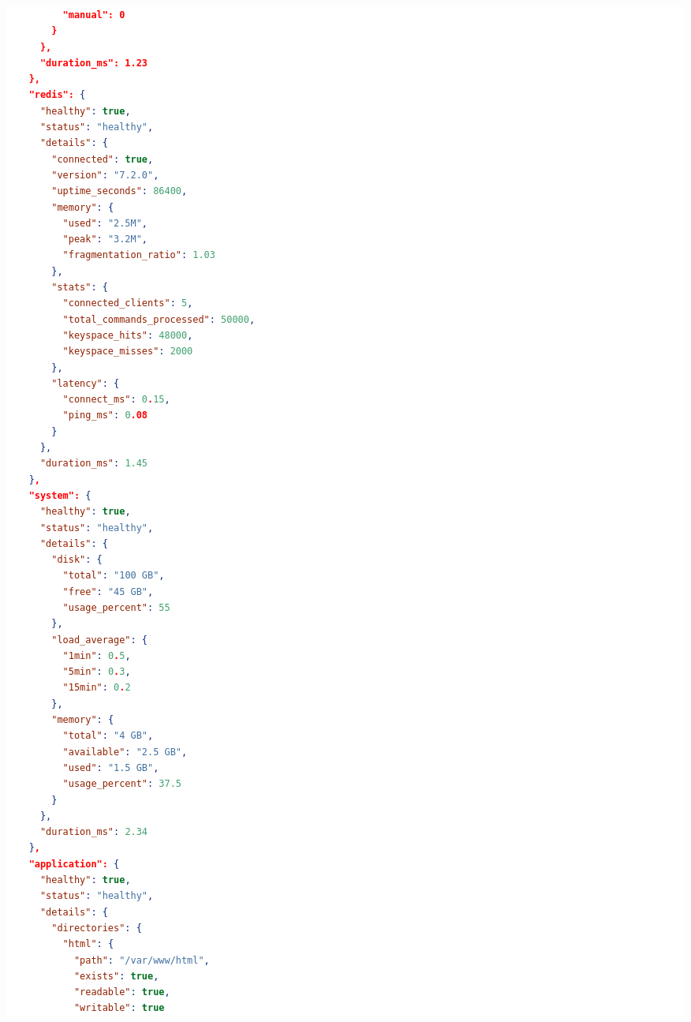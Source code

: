 ```json
          "manual": 0
        }
      },
      "duration_ms": 1.23
    },
    "redis": {
      "healthy": true,
      "status": "healthy",
      "details": {
        "connected": true,
        "version": "7.2.0",
        "uptime_seconds": 86400,
        "memory": {
          "used": "2.5M",
          "peak": "3.2M",
          "fragmentation_ratio": 1.03
        },
        "stats": {
          "connected_clients": 5,
          "total_commands_processed": 50000,
          "keyspace_hits": 48000,
          "keyspace_misses": 2000
        },
        "latency": {
          "connect_ms": 0.15,
          "ping_ms": 0.08
        }
      },
      "duration_ms": 1.45
    },
    "system": {
      "healthy": true,
      "status": "healthy",
      "details": {
        "disk": {
          "total": "100 GB",
          "free": "45 GB",
          "usage_percent": 55
        },
        "load_average": {
          "1min": 0.5,
          "5min": 0.3,
          "15min": 0.2
        },
        "memory": {
          "total": "4 GB",
          "available": "2.5 GB",
          "used": "1.5 GB",
          "usage_percent": 37.5
        }
      },
      "duration_ms": 2.34
    },
    "application": {
      "healthy": true,
      "status": "healthy",
      "details": {
        "directories": {
          "html": {
            "path": "/var/www/html",
            "exists": true,
            "readable": true,
            "writable": true
```